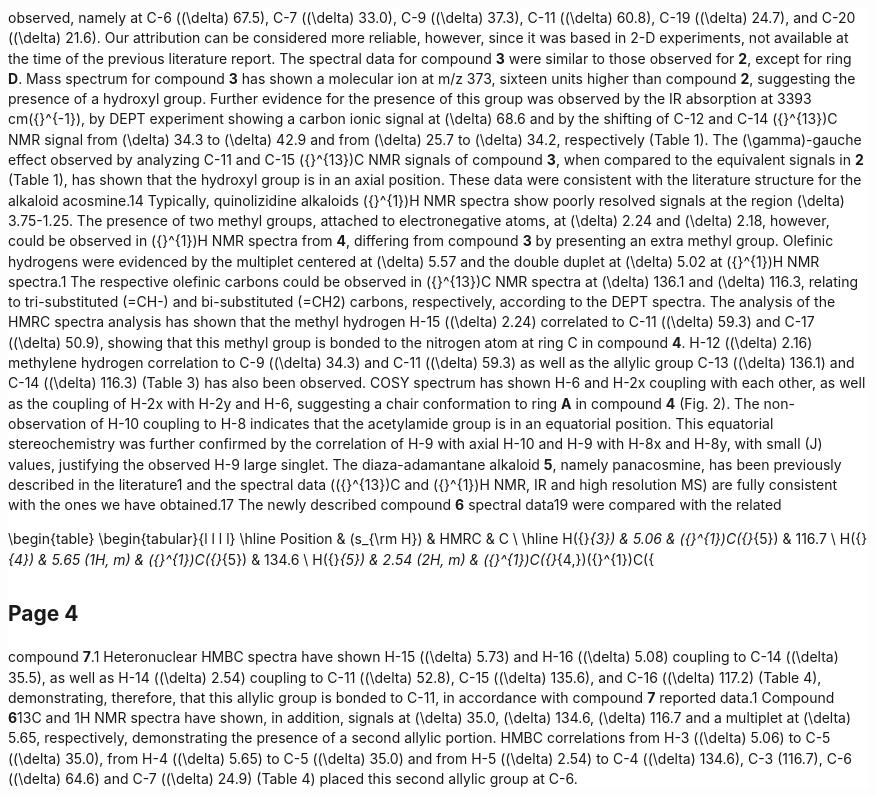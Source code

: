 observed, namely at C-6 (\(\delta\) 67.5), C-7 (\(\delta\) 33.0), C-9 (\(\delta\) 37.3), C-11 (\(\delta\) 60.8), C-19 (\(\delta\) 24.7), and C-20 (\(\delta\) 21.6). Our attribution can be considered more reliable, however, since it was based in 2-D experiments, not available at the time of the previous literature report. The spectral data for compound **3** were similar to those observed for **2**, except for ring **D**. Mass spectrum for compound **3** has shown a molecular ion at m/z 373, sixteen units higher than compound **2**, suggesting the presence of a hydroxyl group. Further evidence for the presence of this group was observed by the IR absorption at 3393 cm\({}^{-1}\), by DEPT experiment showing a carbon ionic signal at \(\delta\) 68.6 and by the shifting of C-12 and C-14 \({}^{13}\)C NMR signal from \(\delta\) 34.3 to \(\delta\) 42.9 and from \(\delta\) 25.7 to \(\delta\) 34.2, respectively (Table 1). The \(\gamma\)-gauche effect observed by analyzing C-11 and C-15 \({}^{13}\)C NMR signals of compound **3**, when compared to the equivalent signals in **2** (Table 1), has shown that the hydroxyl group is in an axial position. These data were consistent with the literature structure for the alkaloid acosmine.14 Typically, quinolizidine alkaloids \({}^{1}\)H NMR spectra show poorly resolved signals at the region \(\delta\) 3.75-1.25. The presence of two methyl groups, attached to electronegative atoms, at \(\delta\) 2.24 and \(\delta\) 2.18, however, could be observed in \({}^{1}\)H NMR spectra from **4**, differing from compound **3** by presenting an extra methyl group. Olefinic hydrogens were evidenced by the multiplet centered at \(\delta\) 5.57 and the double duplet at \(\delta\) 5.02 at \({}^{1}\)H NMR spectra.1 The respective olefinic carbons could be observed in \({}^{13}\)C NMR spectra at \(\delta\) 136.1 and \(\delta\) 116.3, relating to tri-substituted (=CH-) and bi-substituted (=CH2) carbons, respectively, according to the DEPT spectra. The analysis of the HMRC spectra analysis has shown that the methyl hydrogen H-15 (\(\delta\) 2.24) correlated to C-11 (\(\delta\) 59.3) and C-17 (\(\delta\) 50.9), showing that this methyl group is bonded to the nitrogen atom at ring C in compound **4**. H-12 (\(\delta\) 2.16) methylene hydrogen correlation to C-9 (\(\delta\) 34.3) and C-11 (\(\delta\) 59.3) as well as the allylic group C-13 (\(\delta\) 136.1) and C-14 (\(\delta\) 116.3) (Table 3) has also been observed. COSY spectrum has shown H-6 and H-2x coupling with each other, as well as the coupling of H-2x with H-2y and H-6, suggesting a chair conformation to ring **A** in compound **4** (Fig. 2). The non-observation of H-10 coupling to H-8 indicates that the acetylamide group is in an equatorial position. This equatorial stereochemistry was further confirmed by the correlation of H-9 with axial H-10 and H-9 with H-8x and H-8y, with small \(J\) values, justifying the observed H-9 large singlet. The diaza-adamantane alkaloid **5**, namely panacosmine, has been previously described in the literature1 and the spectral data (\({}^{13}\)C and \({}^{1}\)H NMR, IR and high resolution MS) are fully consistent with the ones we have obtained.17 The newly described compound **6** spectral data19 were compared with the related

\begin{table}
\begin{tabular}{l l l l} \hline Position & \(s_{\rm H}\) & HMRC & C \\ \hline H\({}_{3}\) & 5.06 & \({}^{1}\)C\({}_{5}\) & 116.7 \\ H\({}_{4}\) & 5.65 (1H, m) & \({}^{1}\)C\({}_{5}\) & 134.6 \\ H\({}_{5}\) & 2.54 (2H, m) & \({}^{1}\)C\({}_{4,}\)\({}^{1}\)C\({

## Page 4

compound **7**.1 Heteronuclear HMBC spectra have shown H-15 (\(\delta\) 5.73) and H-16 (\(\delta\) 5.08) coupling to C-14 (\(\delta\) 35.5), as well as H-14 (\(\delta\) 2.54) coupling to C-11 (\(\delta\) 52.8), C-15 (\(\delta\) 135.6), and C-16 (\(\delta\) 117.2) (Table 4), demonstrating, therefore, that this allylic group is bonded to C-11, in accordance with compound **7** reported data.1 Compound **6**13C and 1H NMR spectra have shown, in addition, signals at \(\delta\) 35.0, \(\delta\) 134.6, \(\delta\) 116.7 and a multiplet at \(\delta\) 5.65, respectively, demonstrating the presence of a second allylic portion. HMBC correlations from H-3 (\(\delta\) 5.06) to C-5 (\(\delta\) 35.0), from H-4 (\(\delta\) 5.65) to C-5 (\(\delta\) 35.0) and from H-5 (\(\delta\) 2.54) to C-4 (\(\delta\) 134.6), C-3 (116.7), C-6 (\(\delta\) 64.6) and C-7 (\(\delta\) 24.9) (Table 4) placed this second allylic group at C-6.
